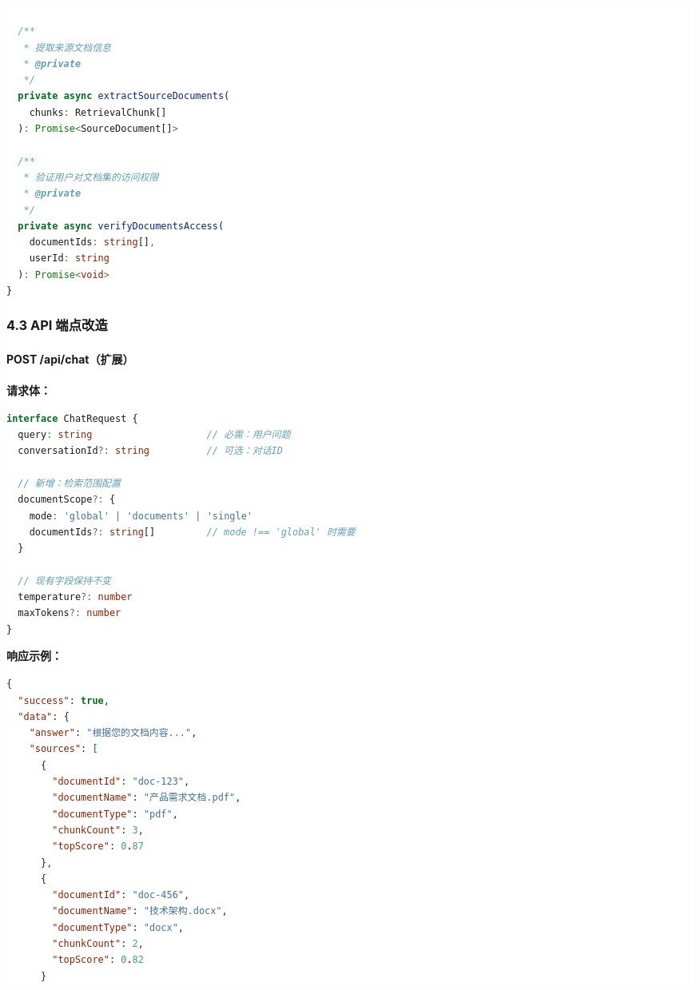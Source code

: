 ```typescript
  
  /**
   * 提取来源文档信息
   * @private
   */
  private async extractSourceDocuments(
    chunks: RetrievalChunk[]
  ): Promise<SourceDocument[]>
  
  /**
   * 验证用户对文档集的访问权限
   * @private
   */
  private async verifyDocumentsAccess(
    documentIds: string[],
    userId: string
  ): Promise<void>
}
```

### 4.3 API 端点改造

#### POST /api/chat（扩展）

**请求体：**

```typescript
interface ChatRequest {
  query: string                    // 必需：用户问题
  conversationId?: string          // 可选：对话ID
  
  // 新增：检索范围配置
  documentScope?: {
    mode: 'global' | 'documents' | 'single'
    documentIds?: string[]         // mode !== 'global' 时需要
  }
  
  // 现有字段保持不变
  temperature?: number
  maxTokens?: number
}
```

**响应示例：**

```json
{
  "success": true,
  "data": {
    "answer": "根据您的文档内容...",
    "sources": [
      {
        "documentId": "doc-123",
        "documentName": "产品需求文档.pdf",
        "documentType": "pdf",
        "chunkCount": 3,
        "topScore": 0.87
      },
      {
        "documentId": "doc-456",
        "documentName": "技术架构.docx",
        "documentType": "docx",
        "chunkCount": 2,
        "topScore": 0.82
      }
```